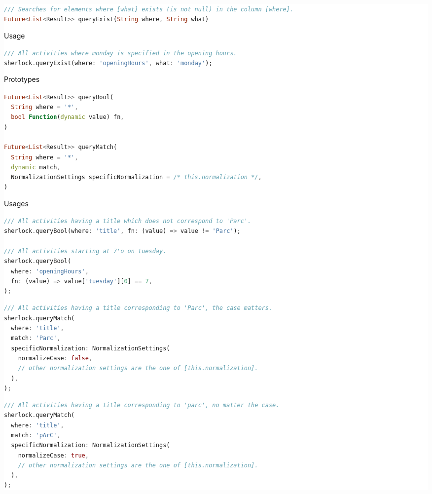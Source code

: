   ```dart
  /// Searches for elements where [what] exists (is not null) in the column [where].
  Future<List<Result>> queryExist(String where, String what)
  ```
  Usage
  ```dart
  /// All activities where monday is specified in the opening hours.
  sherlock.queryExist(where: 'openingHours', what: 'monday');
  ```
  Prototypes
  ```dart
  Future<List<Result>> queryBool(
    String where = '*', 
    bool Function(dynamic value) fn,
  )

  Future<List<Result>> queryMatch(
    String where = '*', 
    dynamic match,
    NormalizationSettings specificNormalization = /* this.normalization */,
  )
  ```
  Usages
  ```dart
  /// All activities having a title which does not correspond to 'Parc'.
  sherlock.queryBool(where: 'title', fn: (value) => value != 'Parc');

  /// All activities starting at 7'o on tuesday.
  sherlock.queryBool(
    where: 'openingHours',
    fn: (value) => value['tuesday'][0] == 7,
  );
  ```
  ```dart
  /// All activities having a title corresponding to 'Parc', the case matters.
  sherlock.queryMatch(
    where: 'title', 
    match: 'Parc',     
    specificNormalization: NormalizationSettings(
      normalizeCase: false,
      // other normalization settings are the one of [this.normalization].
    ),
  );
  ```
  ```dart
  /// All activities having a title corresponding to 'parc', no matter the case.
  sherlock.queryMatch(
    where: 'title', 
    match: 'pArC',     
    specificNormalization: NormalizationSettings(
      normalizeCase: true,
      // other normalization settings are the one of [this.normalization].
    ),
  );
  ```
